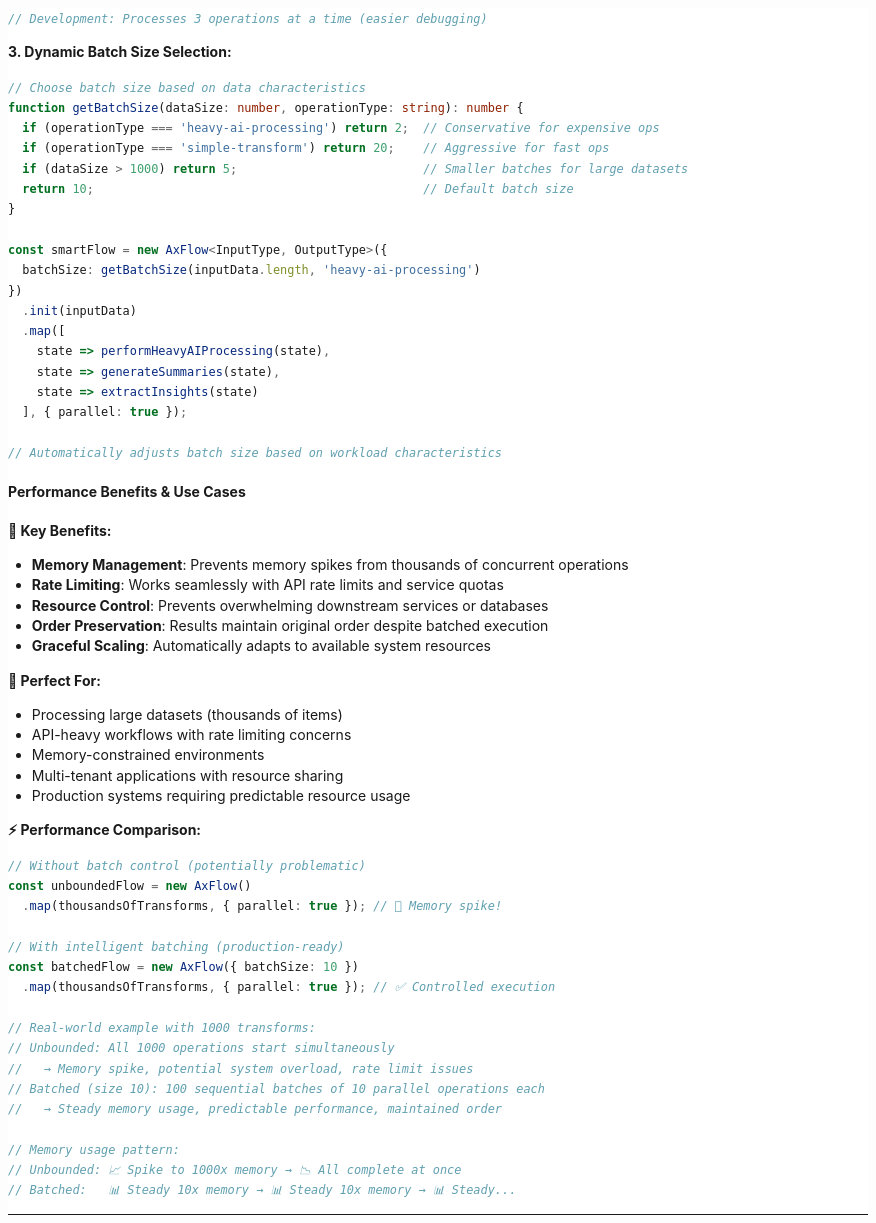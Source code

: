 ```typescript
// Development: Processes 3 operations at a time (easier debugging)
```

**3. Dynamic Batch Size Selection:**

```typescript
// Choose batch size based on data characteristics
function getBatchSize(dataSize: number, operationType: string): number {
  if (operationType === 'heavy-ai-processing') return 2;  // Conservative for expensive ops
  if (operationType === 'simple-transform') return 20;    // Aggressive for fast ops  
  if (dataSize > 1000) return 5;                          // Smaller batches for large datasets
  return 10;                                              // Default batch size
}

const smartFlow = new AxFlow<InputType, OutputType>({
  batchSize: getBatchSize(inputData.length, 'heavy-ai-processing')
})
  .init(inputData)
  .map([
    state => performHeavyAIProcessing(state),
    state => generateSummaries(state),
    state => extractInsights(state)
  ], { parallel: true });

// Automatically adjusts batch size based on workload characteristics
```

#### Performance Benefits & Use Cases

**🚀 Key Benefits:**
- **Memory Management**: Prevents memory spikes from thousands of concurrent operations
- **Rate Limiting**: Works seamlessly with API rate limits and service quotas
- **Resource Control**: Prevents overwhelming downstream services or databases
- **Order Preservation**: Results maintain original order despite batched execution
- **Graceful Scaling**: Automatically adapts to available system resources

**🎯 Perfect For:**
- Processing large datasets (thousands of items)
- API-heavy workflows with rate limiting concerns
- Memory-constrained environments
- Multi-tenant applications with resource sharing
- Production systems requiring predictable resource usage

**⚡ Performance Comparison:**

```typescript
// Without batch control (potentially problematic)
const unboundedFlow = new AxFlow()
  .map(thousandsOfTransforms, { parallel: true }); // 😬 Memory spike!

// With intelligent batching (production-ready)
const batchedFlow = new AxFlow({ batchSize: 10 })
  .map(thousandsOfTransforms, { parallel: true }); // ✅ Controlled execution

// Real-world example with 1000 transforms:
// Unbounded: All 1000 operations start simultaneously 
//   → Memory spike, potential system overload, rate limit issues
// Batched (size 10): 100 sequential batches of 10 parallel operations each
//   → Steady memory usage, predictable performance, maintained order

// Memory usage pattern:
// Unbounded: 📈 Spike to 1000x memory → 📉 All complete at once
// Batched:   📊 Steady 10x memory → 📊 Steady 10x memory → 📊 Steady...
```

---